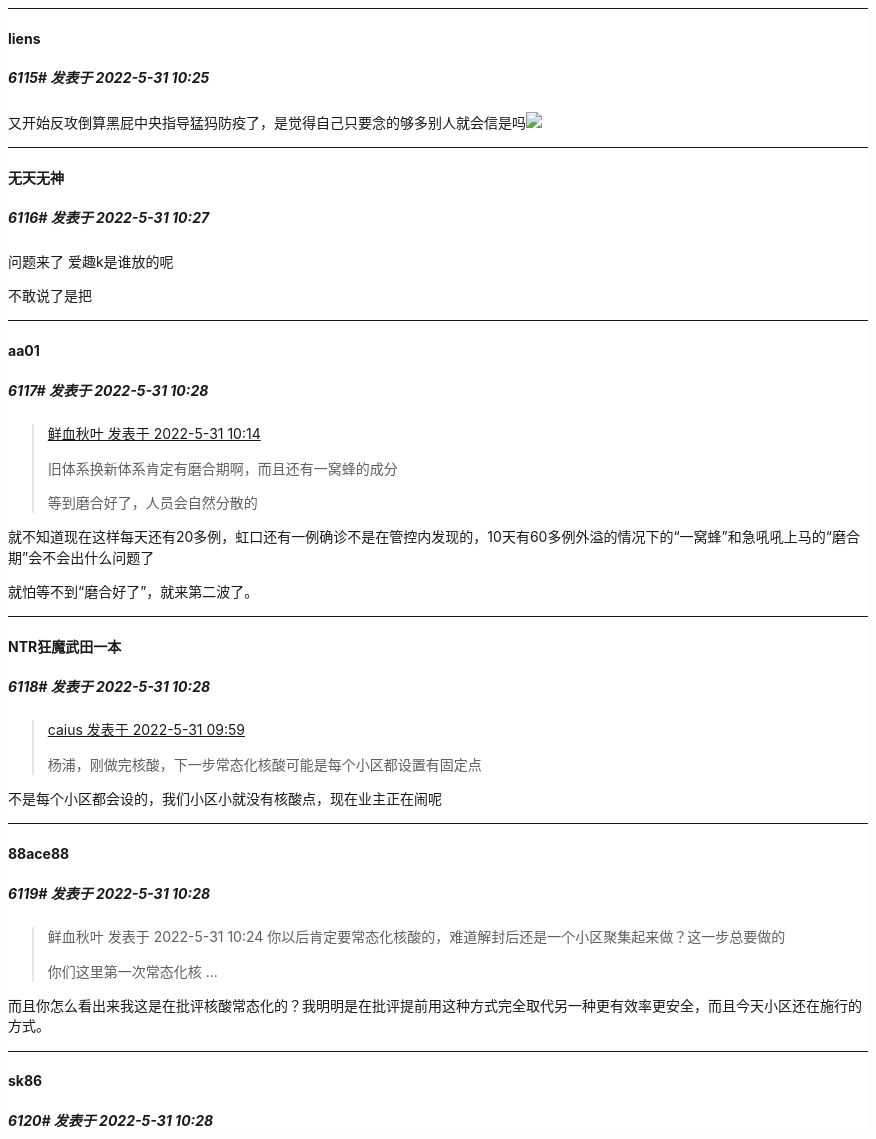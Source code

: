 *****

####  liens  
##### 6115#       发表于 2022-5-31 10:25

又开始反攻倒算黑屁中央指导猛犸防疫了，是觉得自己只要念的够多别人就会信是吗<img src="https://static.saraba1st.com/image/smiley/face2017/037.png" referrerpolicy="no-referrer">

*****

####  无天无神  
##### 6116#       发表于 2022-5-31 10:27

问题来了 爱趣k是谁放的呢

不敢说了是把

*****

####  aa01  
##### 6117#       发表于 2022-5-31 10:28

<blockquote><a href="httphttps://bbs.saraba1st.com/2b/forum.php?mod=redirect&amp;goto=findpost&amp;pid=56063717&amp;ptid=2069639" target="_blank">鲜血秋叶 发表于 2022-5-31 10:14</a>

旧体系换新体系肯定有磨合期啊，而且还有一窝蜂的成分

等到磨合好了，人员会自然分散的</blockquote>
就不知道现在这样每天还有20多例，虹口还有一例确诊不是在管控内发现的，10天有60多例外溢的情况下的“一窝蜂”和急吼吼上马的“磨合期”会不会出什么问题了

就怕等不到“磨合好了”，就来第二波了。

*****

####  NTR狂魔武田一本  
##### 6118#       发表于 2022-5-31 10:28

<blockquote><a href="httphttps://bbs.saraba1st.com/2b/forum.php?mod=redirect&amp;goto=findpost&amp;pid=56063518&amp;ptid=2069639" target="_blank">caius 发表于 2022-5-31 09:59</a>

杨浦，刚做完核酸，下一步常态化核酸可能是每个小区都设置有固定点</blockquote>
不是每个小区都会设的，我们小区小就没有核酸点，现在业主正在闹呢

*****

####  88ace88  
##### 6119#       发表于 2022-5-31 10:28

<blockquote>鲜血秋叶 发表于 2022-5-31 10:24
你以后肯定要常态化核酸的，难道解封后还是一个小区聚集起来做？这一步总要做的

你们这里第一次常态化核 ...</blockquote>
而且你怎么看出来我这是在批评核酸常态化的？我明明是在批评提前用这种方式完全取代另一种更有效率更安全，而且今天小区还在施行的方式。

*****

####  sk86  
##### 6120#       发表于 2022-5-31 10:28
